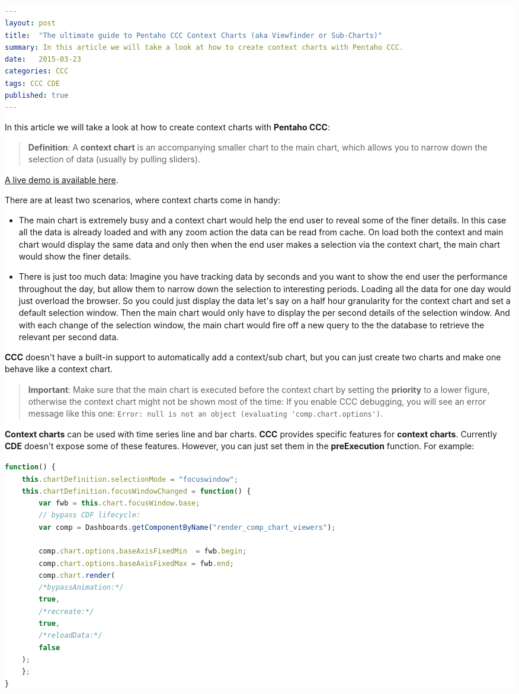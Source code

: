 ```yaml
---
layout: post
title:  "The ultimate guide to Pentaho CCC Context Charts (aka Viewfinder or Sub-Charts)"
summary: In this article we will take a look at how to create context charts with Pentaho CCC.
date:   2015-03-23
categories: CCC
tags: CCC CDE
published: true
---
```


In this article we will take a look at how to create context charts with **Pentaho CCC**:

> **Definition**: A **context chart** is an accompanying smaller chart to the main chart, which allows you to narrow down the selection of data (usually by pulling sliders). 

[A live demo is available here](http://bl.ocks.org/diethardsteiner/9e8af30e6c67469b3f00).

There are at least two scenarios, where context charts come in handy:

- The main chart is extremely busy and a context chart would help the end user to reveal some of the finer details. In this case all the data is already loaded and with any zoom action the data can be read from cache. On load both the context and main chart would display the same data and only then when the end user makes a selection via the context chart, the main chart would show the finer details.

- There is just too much data: Imagine you have tracking data by seconds and you want to show the end user the performance throughout the day, but allow them to narrow down the selection to interesting periods. Loading all the data for one day would just overload the browser. So you could just display the data let's say on a half hour granularity for the context chart and set a default selection window. Then the main chart would only have to display the per second details of the selection window. And with each change of the selection window, the main chart would fire off a new query to the the database to retrieve the relevant per second data.

**CCC** doesn't have a built-in support to automatically add a context/sub chart, but you can just create two charts and make one behave like a context chart. 

> **Important**: Make sure that the main chart is executed before the context chart by setting the **priority** to a lower figure, otherwise the context chart might not be shown most of the time: If you enable CCC debugging, you will see an error message like this one: `Error: null is not an object (evaluating 'comp.chart.options')`.

**Context charts** can be used with time series line and bar charts. **CCC** provides specific features for **context charts**. Currently **CDE** doesn't expose some of these features. However, you can just set them in the **preExecution** function. For example:

```javascript
function() {
    this.chartDefinition.selectionMode = "focuswindow";
    this.chartDefinition.focusWindowChanged = function() {
        var fwb = this.chart.focusWindow.base;
        // bypass CDF lifecycle:
        var comp = Dashboards.getComponentByName("render_comp_chart_viewers");
        
        comp.chart.options.baseAxisFixedMin  = fwb.begin;
        comp.chart.options.baseAxisFixedMax = fwb.end;
        comp.chart.render(
		/*bypassAnimation:*/
		true, 
		/*recreate:*/
		true, 
		/*reloadData:*/
		false
	);
    };
} 
```
